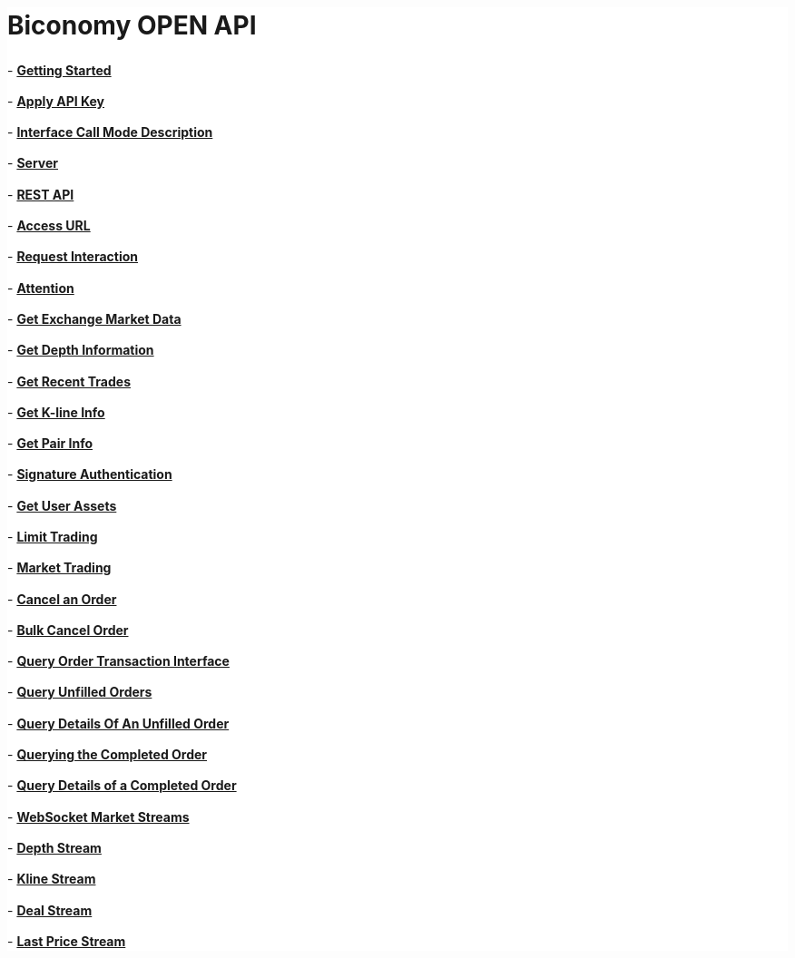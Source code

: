 # Biconomy OPEN API


 \-  [**Getting Started**](#Getting-Started)

 \- [**Apply API Key**](#Apply-api-key)

 \- [**Interface Call Mode Description**](#Interface-call-mode-description)

 \- [**Server**](#Server)



\- [**REST API**](#rest-api)

 \- [**Access URL**](#Access-url)

 \- [**Request Interaction**](#Request-Interaction)

 \- [**Attention**](#Attention)

 \- [**Get Exchange Market Data**](#Get-Exchange-Market-Data)

 \- [**Get Depth Information**](#Get-Depth-Information)

 \- [**Get Recent Trades**](#Get-Recent-Trades)

 \- [**Get K-line Info**](#Get-K-line-Info)

 \- [**Get Pair Info**](#Get-Pair-Info)

 \- [**Signature Authentication**](#Signature-Authentication)

 \- [**Get User Assets**](#Get-User-Assets)

 \- [**Limit Trading**](#Limit-Trading)

 \- [**Market Trading**](#Market-Trading)

 \- [**Cancel an Order**](#Cancel-an-Order)

 \- [**Bulk Cancel Order**](#Bulk-Cancel-Order)

 \- [**Query Order Transaction Interface**](#Query-Order-Transaction-Interface)

 \- [**Query Unfilled Orders**](#Query-unfilled-orders)

 \- [**Query Details Of An Unfilled Order**](#Query-details-of-an-unfilled-order)

 \- [**Querying the Completed Order**](#Querying-the-Completed-Order)

 \- [**Query Details of a Completed Order**](#Query-Details-of-a-Completed-Order)



\- [**WebSocket Market Streams**](#WebSocket-Market-Streams)

 \- [**Depth Stream**](#Depth-Stream)

 \- [**Kline Stream**](#Kline-Stream)

 \- [**Deal Stream**](#Deal-Stream)

 \- [**Last Price Stream**](#Last-Price-Stream)
